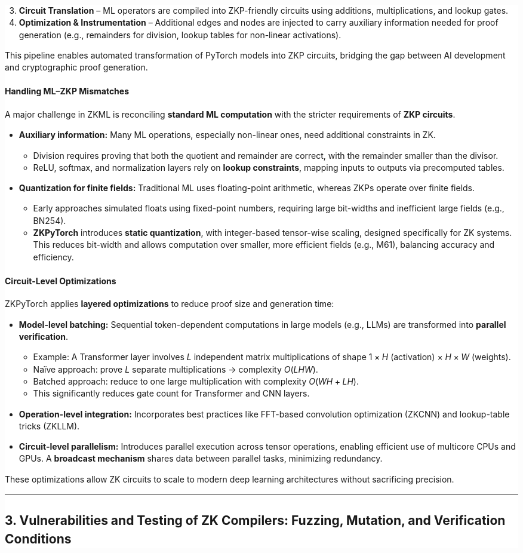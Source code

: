 3. **Circuit Translation** – ML operators are compiled into ZKP-friendly circuits using additions, multiplications, and lookup gates.
4. **Optimization & Instrumentation** – Additional edges and nodes are injected to carry auxiliary information needed for proof generation (e.g., remainders for division, lookup tables for non-linear activations).

This pipeline enables automated transformation of PyTorch models into ZKP circuits, bridging the gap between AI development and cryptographic proof generation.

#### Handling ML–ZKP Mismatches

A major challenge in ZKML is reconciling **standard ML computation** with the stricter requirements of **ZKP circuits**.

- **Auxiliary information:** Many ML operations, especially non-linear ones, need additional constraints in ZK.

  - Division requires proving that both the quotient and remainder are correct, with the remainder smaller than the divisor.
  - ReLU, softmax, and normalization layers rely on **lookup constraints**, mapping inputs to outputs via precomputed tables.

- **Quantization for finite fields:** Traditional ML uses floating-point arithmetic, whereas ZKPs operate over finite fields.

  - Early approaches simulated floats using fixed-point numbers, requiring large bit-widths and inefficient large fields (e.g., BN254).
  - **ZKPyTorch** introduces **static quantization**, with integer-based tensor-wise scaling, designed specifically for ZK systems. This reduces bit-width and allows computation over smaller, more efficient fields (e.g., M61), balancing accuracy and efficiency.

#### Circuit-Level Optimizations

ZKPyTorch applies **layered optimizations** to reduce proof size and generation time:

- **Model-level batching:** Sequential token-dependent computations in large models (e.g., LLMs) are transformed into **parallel verification**.

  - Example: A Transformer layer involves $L$ independent matrix multiplications of shape $1 \times H$ (activation) × $H \times W$ (weights).
  - Naïve approach: prove $L$ separate multiplications → complexity $O(LHW)$.
  - Batched approach: reduce to one large multiplication with complexity $O(WH + LH)$.
  - This significantly reduces gate count for Transformer and CNN layers.

- **Operation-level integration:** Incorporates best practices like FFT-based convolution optimization (ZKCNN) and lookup-table tricks (ZKLLM).
- **Circuit-level parallelism:** Introduces parallel execution across tensor operations, enabling efficient use of multicore CPUs and GPUs. A **broadcast mechanism** shares data between parallel tasks, minimizing redundancy.

These optimizations allow ZK circuits to scale to modern deep learning architectures without sacrificing precision.

---

## 3. Vulnerabilities and Testing of ZK Compilers: Fuzzing, Mutation, and Verification Conditions
